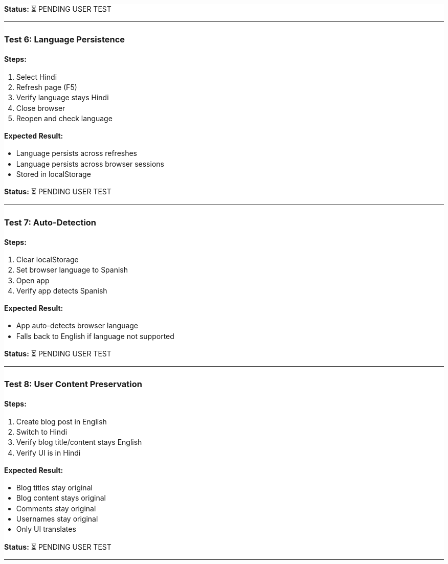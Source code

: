 **Status:** ⏳ PENDING USER TEST

---

### Test 6: Language Persistence
**Steps:**
1. Select Hindi
2. Refresh page (F5)
3. Verify language stays Hindi
4. Close browser
5. Reopen and check language

**Expected Result:**
- Language persists across refreshes
- Language persists across browser sessions
- Stored in localStorage

**Status:** ⏳ PENDING USER TEST

---

### Test 7: Auto-Detection
**Steps:**
1. Clear localStorage
2. Set browser language to Spanish
3. Open app
4. Verify app detects Spanish

**Expected Result:**
- App auto-detects browser language
- Falls back to English if language not supported

**Status:** ⏳ PENDING USER TEST

---

### Test 8: User Content Preservation
**Steps:**
1. Create blog post in English
2. Switch to Hindi
3. Verify blog title/content stays English
4. Verify UI is in Hindi

**Expected Result:**
- Blog titles stay original
- Blog content stays original
- Comments stay original
- Usernames stay original
- Only UI translates

**Status:** ⏳ PENDING USER TEST

---
